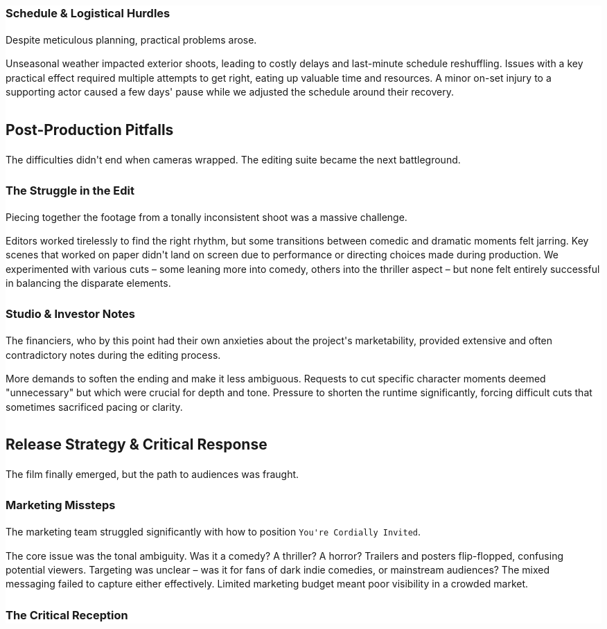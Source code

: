 ### Schedule & Logistical Hurdles

Despite meticulous planning, practical problems arose.

   Unseasonal weather impacted exterior shoots, leading to costly delays and last-minute schedule reshuffling.
   Issues with a key practical effect required multiple attempts to get right, eating up valuable time and resources.
   A minor on-set injury to a supporting actor caused a few days' pause while we adjusted the schedule around their recovery.

## Post-Production Pitfalls

The difficulties didn't end when cameras wrapped. The editing suite became the next battleground.

### The Struggle in the Edit

Piecing together the footage from a tonally inconsistent shoot was a massive challenge.

   Editors worked tirelessly to find the right rhythm, but some transitions between comedic and dramatic moments felt jarring.
   Key scenes that worked on paper didn't land on screen due to performance or directing choices made during production.
   We experimented with various cuts – some leaning more into comedy, others into the thriller aspect – but none felt entirely successful in balancing the disparate elements.

### Studio & Investor Notes

The financiers, who by this point had their own anxieties about the project's marketability, provided extensive and often contradictory notes during the editing process.

   More demands to soften the ending and make it less ambiguous.
   Requests to cut specific character moments deemed "unnecessary" but which were crucial for depth and tone.
   Pressure to shorten the runtime significantly, forcing difficult cuts that sometimes sacrificed pacing or clarity.

## Release Strategy & Critical Response

The film finally emerged, but the path to audiences was fraught.

### Marketing Missteps

The marketing team struggled significantly with how to position `You're Cordially Invited`.

   The core issue was the tonal ambiguity. Was it a comedy? A thriller? A horror? Trailers and posters flip-flopped, confusing potential viewers.
   Targeting was unclear – was it for fans of dark indie comedies, or mainstream audiences? The mixed messaging failed to capture either effectively.
   Limited marketing budget meant poor visibility in a crowded market.

### The Critical Reception

